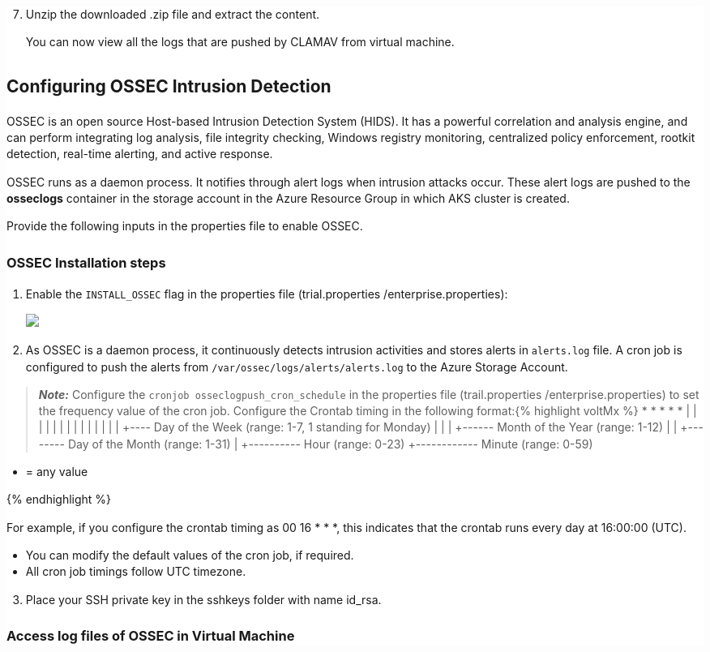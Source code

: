 7.  Unzip the downloaded .zip file and extract the content.
    
    You can now view all the logs that are pushed by CLAMAV from virtual machine.
    

Configuring OSSEC Intrusion Detection
-------------------------------------

OSSEC is an open source Host-based Intrusion Detection System (HIDS). It has a powerful correlation and analysis engine, and can perform integrating log analysis, file integrity checking, Windows registry monitoring, centralized policy enforcement, rootkit detection, real-time alerting, and active response.

OSSEC runs as a daemon process. It notifies through alert logs when intrusion attacks occur. These alert logs are pushed to the **osseclogs** container in the storage account in the Azure Resource Group in which AKS cluster is created.

Provide the following inputs in the properties file to enable OSSEC.

### OSSEC Installation steps

1.  Enable the `INSTALL_OSSEC` flag in the properties file (trial.properties /enterprise.properties):
    
    ![](Resources/Images/ClamAV/OSSEC1.png)
    
2.  As OSSEC is a daemon process, it continuously detects intrusion activities and stores alerts in `alerts.log` file. A cron job is configured to push the alerts from `/var/ossec/logs/alerts/alerts.log` to the Azure Storage Account.

> **_Note:_** Configure the `cronjob osseclogpush_cron_schedule` in the properties file (trail.properties /enterprise.properties) to set the frequency value of the cron job. Configure the Crontab timing in the following format:{% highlight voltMx %} * * * * *
  |  |  |  |  |
  |  |  |  |  |
  |  |  |  | +---- Day of the Week   (range: 1-7, 1 standing for Monday)
  |  |  | +------ Month of the Year (range: 1-12)
  |  | +-------- Day of the Month  (range: 1-31)
  | +---------- Hour (range: 0-23)
  +------------ Minute (range: 0-59)
 * = any value

{% endhighlight %}

For example, if you configure the crontab timing as 00 16 \* \* \*, this indicates that the crontab runs every day at 16:00:00 (UTC).

*   You can modify the default values of the cron job, if required.
*   All cron job timings follow UTC timezone.

3.  Place your SSH private key in the sshkeys folder with name id\_rsa.

### Access log files of OSSEC in Virtual Machine
